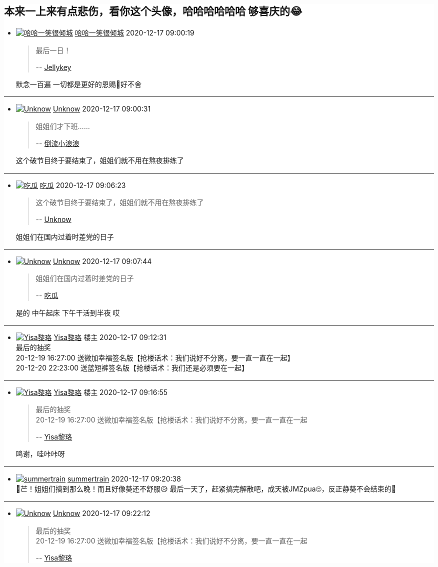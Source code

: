   本来一上来有点悲伤，看你这个头像，哈哈哈哈哈哈 够喜庆的😂  
---
* [![哈哈一笑很倾城](../../image/icon/u216393843-1.jpg)](https://www.douban.com/people/216393843/)    [哈哈一笑很倾城](https://www.douban.com/people/216393843/)    2020-12-17 09:00:19  
  >最后一日！  
  >
  >-- [Jellykey](https://www.douban.com/people/227281208/)  
  
  默念一百遍 一切都是更好的恩赐🤣好不舍  
---
* [![Unknow](../../image/icon/u219306324-4.jpg)](https://www.douban.com/people/219306324/)    [Unknow](https://www.douban.com/people/219306324/)    2020-12-17 09:00:31  
  >姐姐们才下班……  
  >
  >-- [倒流小浪浪](https://www.douban.com/people/57249530/)  
  
  这个破节目终于要结束了，姐姐们就不用在熬夜排练了  
---
* [![吃瓜](../../image/icon/u219893584-2.jpg)](https://www.douban.com/people/219893584/)    [吃瓜](https://www.douban.com/people/219893584/)    2020-12-17 09:06:23  
  >这个破节目终于要结束了，姐姐们就不用在熬夜排练了  
  >
  >-- [Unknow](https://www.douban.com/people/219306324/)  
  
  姐姐们在国内过着时差党的日子  
---
* [![Unknow](../../image/icon/u219306324-4.jpg)](https://www.douban.com/people/219306324/)    [Unknow](https://www.douban.com/people/219306324/)    2020-12-17 09:07:44  
  >姐姐们在国内过着时差党的日子  
  >
  >-- [吃瓜](https://www.douban.com/people/219893584/)  
  
  是的 中午起床 下午干活到半夜 哎  
---
* [![Yisa黎珞](../../image/icon/u217273308-1.jpg)](https://www.douban.com/people/217273308/)    [Yisa黎珞](https://www.douban.com/people/217273308/)    楼主    2020-12-17 09:12:31  
  最后的抽奖  
  20-12-19 16:27:00 送微加幸福签名版【抢楼话术：我们说好不分离，要一直一直在一起】  
  20-12-20 22:23:00 送蓝短裤签名版【抢楼话术：我们还是必须要在一起】  
---
* [![Yisa黎珞](../../image/icon/u217273308-1.jpg)](https://www.douban.com/people/217273308/)    [Yisa黎珞](https://www.douban.com/people/217273308/)    楼主    2020-12-17 09:16:55  
  >最后的抽奖  
  >20-12-19 16:27:00 送微加幸福签名版【抢楼话术：我们说好不分离，要一直一直在一起  
  >
  >-- [Yisa黎珞](https://www.douban.com/people/217273308/)  
  
  鸣谢，哇咔咔呀  
---
* [![summertrain](../../image/icon/u183524918-2.jpg)](https://www.douban.com/people/183524918/)    [summertrain](https://www.douban.com/people/183524918/)    2020-12-17 09:20:38  
  🐶芒！姐姐们搞到那么晚！而且好像葵还不舒服😥   最后一天了，赶紧搞完解散吧，成天被JMZpua🙄，反正静葵不会结束的🤗  
---
* [![Unknow](../../image/icon/u219306324-4.jpg)](https://www.douban.com/people/219306324/)    [Unknow](https://www.douban.com/people/219306324/)    2020-12-17 09:22:12  
  >最后的抽奖  
  >20-12-19 16:27:00 送微加幸福签名版【抢楼话术：我们说好不分离，要一直一直在一起  
  >
  >-- [Yisa黎珞](https://www.douban.com/people/217273308/)  
  